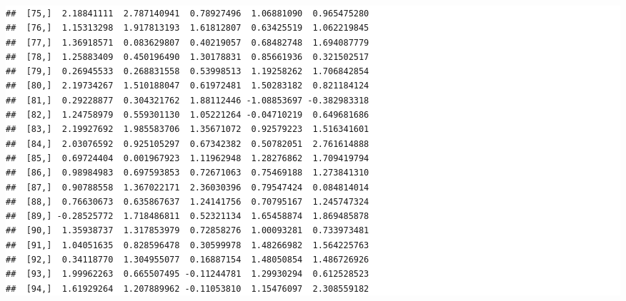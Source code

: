     ##  [75,]  2.18841111  2.787140941  0.78927496  1.06881090  0.965475280
    ##  [76,]  1.15313298  1.917813193  1.61812807  0.63425519  1.062219845
    ##  [77,]  1.36918571  0.083629807  0.40219057  0.68482748  1.694087779
    ##  [78,]  1.25883409  0.450196490  1.30178831  0.85661936  0.321502517
    ##  [79,]  0.26945533  0.268831558  0.53998513  1.19258262  1.706842854
    ##  [80,]  2.19734267  1.510188047  0.61972481  1.50283182  0.821184124
    ##  [81,]  0.29228877  0.304321762  1.88112446 -1.08853697 -0.382983318
    ##  [82,]  1.24758979  0.559301130  1.05221264 -0.04710219  0.649681686
    ##  [83,]  2.19927692  1.985583706  1.35671072  0.92579223  1.516341601
    ##  [84,]  2.03076592  0.925105297  0.67342382  0.50782051  2.761614888
    ##  [85,]  0.69724404  0.001967923  1.11962948  1.28276862  1.709419794
    ##  [86,]  0.98984983  0.697593853  0.72671063  0.75469188  1.273841310
    ##  [87,]  0.90788558  1.367022171  2.36030396  0.79547424  0.084814014
    ##  [88,]  0.76630673  0.635867637  1.24141756  0.70795167  1.245747324
    ##  [89,] -0.28525772  1.718486811  0.52321134  1.65458874  1.869485878
    ##  [90,]  1.35938737  1.317853979  0.72858276  1.00093281  0.733973481
    ##  [91,]  1.04051635  0.828596478  0.30599978  1.48266982  1.564225763
    ##  [92,]  0.34118770  1.304955077  0.16887154  1.48050854  1.486726926
    ##  [93,]  1.99962263  0.665507495 -0.11244781  1.29930294  0.612528523
    ##  [94,]  1.61929264  1.207889962 -0.11053810  1.15476097  2.308559182